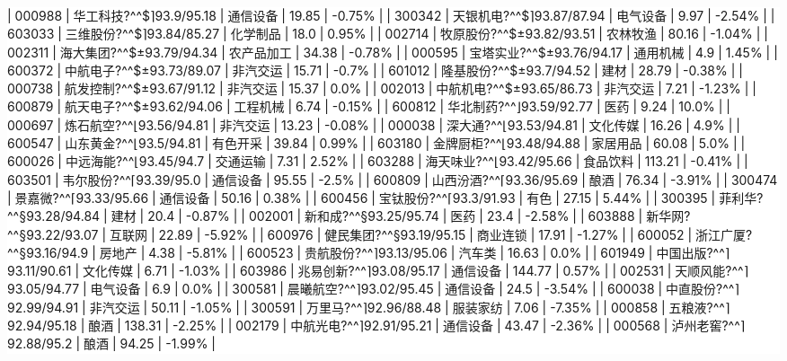 | 000988 | 华工科技?^^$⌉93.9/95.18  |   通信设备   |   19.85   |  -0.75% |
| 300342 | 天银机电?^^$⌉93.87/87.94 |   电气设备   |    9.97   |  -2.54% |
| 603033 | 三维股份?^^$⌉93.84/85.27 |   化学制品   |    18.0   |  0.95%  |
| 002714 | 牧原股份?^^$±93.82/93.51 |   农林牧渔   |   80.16   |  -1.04% |
| 002311 | 海大集团?^^$±93.79/94.34 |  农产品加工  |   34.38   |  -0.78% |
| 000595 | 宝塔实业?^^$±93.76/94.17 |   通用机械   |    4.9    |  1.45%  |
| 600372 | 中航电子?^^$±93.73/89.07 |   非汽交运   |   15.71   |  -0.7%  |
| 601012 | 隆基股份?^^$±93.7/94.52  |     建材     |   28.79   |  -0.38% |
| 000738 | 航发控制?^^$±93.67/91.12 |   非汽交运   |   15.37   |   0.0%  |
| 002013 | 中航机电?^^$±93.65/86.73 |   非汽交运   |    7.21   |  -1.23% |
| 600879 | 航天电子?^^$±93.62/94.06 |   工程机械   |    6.74   |  -0.15% |
| 600812 | 华北制药?^^⌋93.59/92.77  |     医药     |    9.24   |  10.0%  |
| 000697 | 炼石航空?^^⌊93.56/94.81  |   非汽交运   |   13.23   |  -0.08% |
| 000038 |  深大通?^^⌊93.53/94.81   |   文化传媒   |   16.26   |   4.9%  |
| 600547 |  山东黄金?^^⌊93.5/94.81  |   有色开采   |   39.84   |  0.99%  |
| 603180 | 金牌厨柜?^^⌊93.48/94.88  |   家居用品   |   60.08   |   5.0%  |
| 600026 |  中远海能?^^⌊93.45/94.7  |   交通运输   |    7.31   |  2.52%  |
| 603288 | 海天味业?^^⌊93.42/95.66  |   食品饮料   |   113.21  |  -0.41% |
| 603501 |  韦尔股份?^^⌈93.39/95.0  |   通信设备   |   95.55   |  -2.5%  |
| 600809 | 山西汾酒?^^⌈93.36/95.69  |     酿酒     |   76.34   |  -3.91% |
| 300474 |  景嘉微?^^⌈93.33/95.66   |   通信设备   |   50.16   |  0.38%  |
| 600456 |  宝钛股份?^^⌈93.3/91.93  |     有色     |   27.15   |  5.44%  |
| 300395 |  菲利华?^^§93.28/94.84   |     建材     |    20.4   |  -0.87% |
| 002001 |  新和成?^^§93.25/95.74   |     医药     |    23.4   |  -2.58% |
| 603888 |  新华网?^^§93.22/93.07   |    互联网    |   22.89   |  -5.92% |
| 600976 | 健民集团?^^§93.19/95.15  |   商业连锁   |   17.91   |  -1.27% |
| 600052 |  浙江广厦?^^§93.16/94.9  |    房地产    |    4.38   |  -5.81% |
| 600523 | 贵航股份?^^⌉93.13/95.06  |    汽车类    |   16.63   |   0.0%  |
| 601949 | 中国出版?^^⌉93.11/90.61  |   文化传媒   |    6.71   |  -1.03% |
| 603986 | 兆易创新?^^⌉93.08/95.17  |   通信设备   |   144.77  |  0.57%  |
| 002531 | 天顺风能?^^⌉93.05/94.77  |   电气设备   |    6.9    |   0.0%  |
| 300581 | 晨曦航空?^^⌉93.02/95.45  |   通信设备   |    24.5   |  -3.54% |
| 600038 | 中直股份?^^⌉92.99/94.91  |   非汽交运   |   50.11   |  -1.05% |
| 300591 |  万里马?^^⌉92.96/88.48   |   服装家纺   |    7.06   |  -7.35% |
| 000858 |  五粮液?^^⌉92.94/95.18   |     酿酒     |   138.31  |  -2.25% |
| 002179 | 中航光电?^^⌉92.91/95.21  |   通信设备   |   43.47   |  -2.36% |
| 000568 |  泸州老窖?^^⌉92.88/95.2  |     酿酒     |   94.25   |  -1.99% |